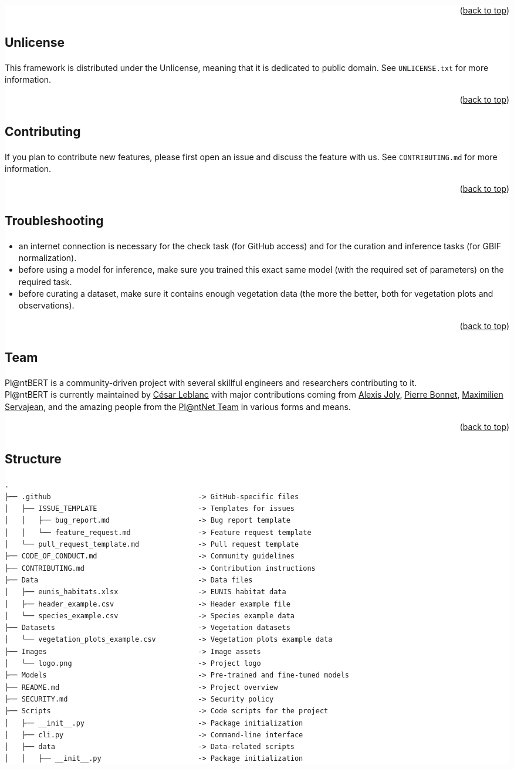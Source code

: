 <p align="right">(<a href="#readme-top">back to top</a>)</p>

## Unlicense

This framework is distributed under the Unlicense, meaning that it is dedicated to public domain. See `UNLICENSE.txt` for more information.

<p align="right">(<a href="#readme-top">back to top</a>)</p>

## Contributing

If you plan to contribute new features, please first open an issue and discuss the feature with us. See `CONTRIBUTING.md` for more information.

<p align="right">(<a href="#readme-top">back to top</a>)</p>

## Troubleshooting

- an internet connection is necessary for the check task (for GitHub access) and for the curation and inference tasks (for GBIF normalization).
- before using a model for inference, make sure you trained this exact same model (with the required set of parameters) on the required task.
-  before curating a dataset, make sure it contains enough vegetation data (the more the better, both for vegetation plots and observations).

<p align="right">(<a href="#readme-top">back to top</a>)</p>

## Team

Pl@ntBERT is a community-driven project with several skillful engineers and researchers contributing to it.  
Pl@ntBERT is currently maintained by [César Leblanc](https://github.com/cesar-leblanc) with major contributions coming from [Alexis Joly](https://github.com/alexisjoly), [Pierre Bonnet](https://github.com/bonnetamap), [Maximilien Servajean](https://github.com/maximiliense), and the amazing people from the [Pl@ntNet Team](https://github.com/plantnet) in various forms and means.

<p align="right">(<a href="#readme-top">back to top</a>)</p>

## Structure

    .
    ├── .github                                   -> GitHub-specific files
    │   ├── ISSUE_TEMPLATE                        -> Templates for issues
    │   │   ├── bug_report.md                     -> Bug report template
    │   │   └── feature_request.md                -> Feature request template
    │   └── pull_request_template.md              -> Pull request template
    ├── CODE_OF_CONDUCT.md                        -> Community guidelines
    ├── CONTRIBUTING.md                           -> Contribution instructions
    ├── Data                                      -> Data files                     
    │   ├── eunis_habitats.xlsx                   -> EUNIS habitat data
    │   ├── header_example.csv                    -> Header example file
    │   └── species_example.csv                   -> Species example data
    ├── Datasets                                  -> Vegetation datasets
    │   └── vegetation_plots_example.csv          -> Vegetation plots example data
    ├── Images                                    -> Image assets
    │   └── logo.png                              -> Project logo
    ├── Models                                    -> Pre-trained and fine-tuned models
    ├── README.md                                 -> Project overview
    ├── SECURITY.md                               -> Security policy
    ├── Scripts                                   -> Code scripts for the project
    │   ├── __init__.py                           -> Package initialization
    │   ├── cli.py                                -> Command-line interface
    │   ├── data                                  -> Data-related scripts
    │   │   ├── __init__.py                       -> Package initialization